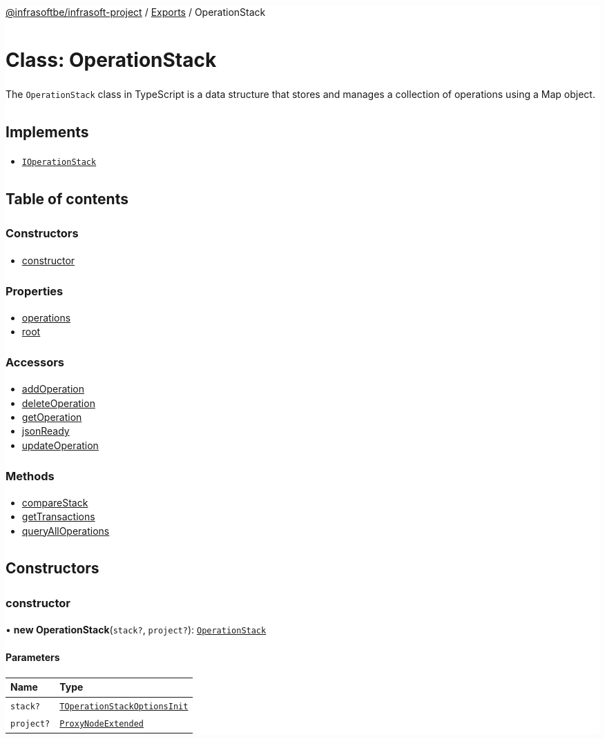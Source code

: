 [@infrasoftbe/infrasoft-project](../README.md) / [Exports](../modules.md) / OperationStack

# Class: OperationStack

The `OperationStack` class in TypeScript is a data structure that stores and manages a collection of
operations using a Map object.

## Implements

- [`IOperationStack`](../interfaces/IOperationStack.md)

## Table of contents

### Constructors

- [constructor](OperationStack.md#constructor)

### Properties

- [operations](OperationStack.md#operations)
- [root](OperationStack.md#root)

### Accessors

- [addOperation](OperationStack.md#addoperation)
- [deleteOperation](OperationStack.md#deleteoperation)
- [getOperation](OperationStack.md#getoperation)
- [jsonReady](OperationStack.md#jsonready)
- [updateOperation](OperationStack.md#updateoperation)

### Methods

- [compareStack](OperationStack.md#comparestack)
- [getTransactions](OperationStack.md#gettransactions)
- [queryAllOperations](OperationStack.md#queryalloperations)

## Constructors

### constructor

• **new OperationStack**(`stack?`, `project?`): [`OperationStack`](OperationStack.md)

#### Parameters

| Name | Type |
| :------ | :------ |
| `stack?` | [`TOperationStackOptionsInit`](../modules.md#toperationstackoptionsinit) |
| `project?` | [`ProxyNodeExtended`](../modules.md#proxynodeextended) |
